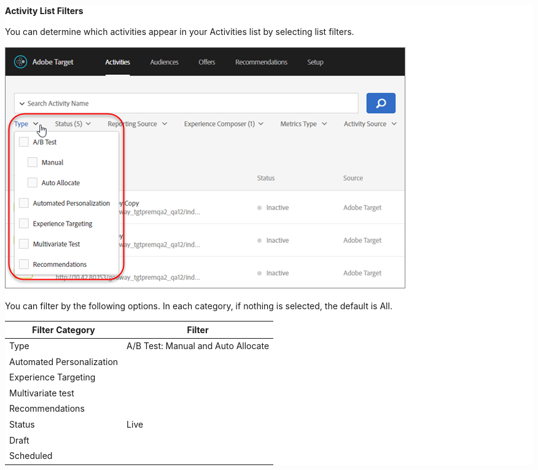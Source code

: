 
**Activity List Filters** 

You can determine which activities appear in your Activities list by selecting list filters. 

![](assets/activities_filters.png) 

You can filter by the following options. In each category, if nothing is selected, the default is All. 



<table id="table_7C6A39CDD9E84084BE59C92BE17E4254"> 
 <thead> 
  <tr> 
   <th colname="col1" class="entry"> Filter Category </th> 
   <th colname="col2" class="entry"> Filter </th> 
  </tr> 
 </thead>
 <tbody> 
  <tr> 
   <td colname="col1" morerows="4"> Type </td> 
   <td colname="col2"> A/B Test: Manual and Auto Allocate </td> 
  </tr> 
  <tr> 
   <td colname="col2"> Automated Personalization </td> 
  </tr> 
  <tr> 
   <td colname="col2"> Experience Targeting </td> 
  </tr> 
  <tr> 
   <td colname="col2"> Multivariate test </td> 
  </tr> 
  <tr> 
   <td colname="col2"> Recommendations </td> 
  </tr> 
  <tr> 
   <td colname="col1" morerows="5"> Status </td> 
   <td colname="col2"> Live </td> 
  </tr> 
  <tr> 
   <td colname="col2"> Draft </td> 
  </tr> 
  <tr> 
   <td colname="col2"> Scheduled </td> 
  </tr> 